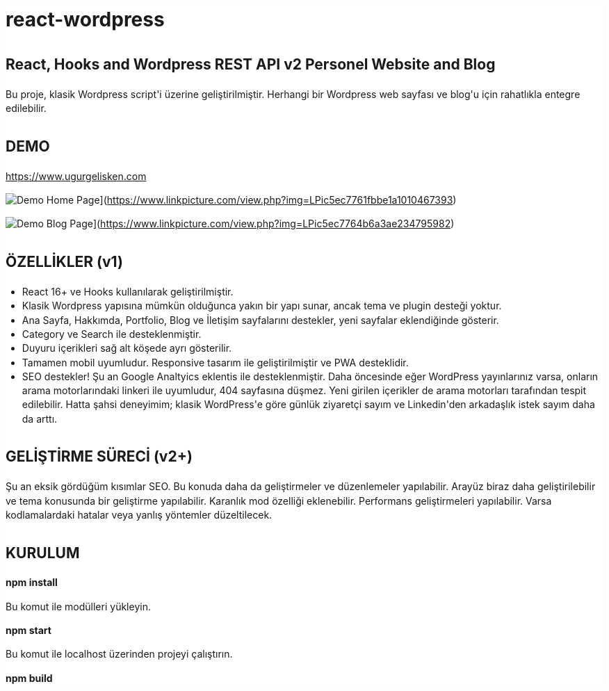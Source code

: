 # react-wordpress

## React, Hooks and Wordpress REST API v2 Personel Website and Blog

Bu proje, klasik Wordpress script'i üzerine geliştirilmiştir. Herhangi bir Wordpress web sayfası ve blog'u için rahatlıkla entegre edilebilir. 

## DEMO

https://www.ugurgelisken.com

![Demo Home Page](https://www.linkpicture.com/q/demo_1.jpg)](https://www.linkpicture.com/view.php?img=LPic5ec7761fbbe1a1010467393)

![Demo Blog Page](https://www.linkpicture.com/q/demo_2.jpg)](https://www.linkpicture.com/view.php?img=LPic5ec7764b6a3ae234795982)

## ÖZELLİKLER (v1)

- React 16+ ve Hooks kullanılarak geliştirilmiştir.
- Klasik Wordpress yapısına mümkün olduğunca yakın bir yapı sunar, ancak tema ve plugin desteği yoktur.
- Ana Sayfa, Hakkımda, Portfolio, Blog ve İletişim sayfalarını destekler, yeni sayfalar eklendiğinde gösterir.
- Category ve Search ile desteklenmiştir.
- Duyuru içerikleri sağ alt köşede ayrı gösterilir.
- Tamamen mobil uyumludur. Responsive tasarım ile geliştirilmiştir ve PWA desteklidir.
- SEO destekler!  Şu an Google Analtyics eklentis ile desteklenmiştir. Daha öncesinde eğer WordPress yayınlarınız varsa, onların arama motorlarındaki linkeri ile uyumludur, 404 sayfasına düşmez. Yeni girilen içerikler de arama motorları tarafından tespit edilebilir. Hatta şahsi deneyimim; klasik WordPress'e göre günlük ziyaretçi sayım ve Linkedin'den arkadaşlık istek sayım daha da arttı.

## GELİŞTİRME SÜRECİ (v2+)
Şu an eksik gördüğüm kısımlar SEO. Bu konuda daha da geliştirmeler ve düzenlemeler yapılabilir.
Arayüz biraz daha geliştirilebilir ve tema konusunda bir geliştirme yapılabilir.
Karanlık mod özelliği eklenebilir.
Performans geliştirmeleri yapılabilir.
Varsa kodlamalardaki hatalar veya yanlış yöntemler düzeltilecek.

## KURULUM

**npm install**

Bu komut ile modülleri yükleyin.

**npm start**

Bu komut ile localhost üzerinden projeyi çalıştırın.

**npm build**
